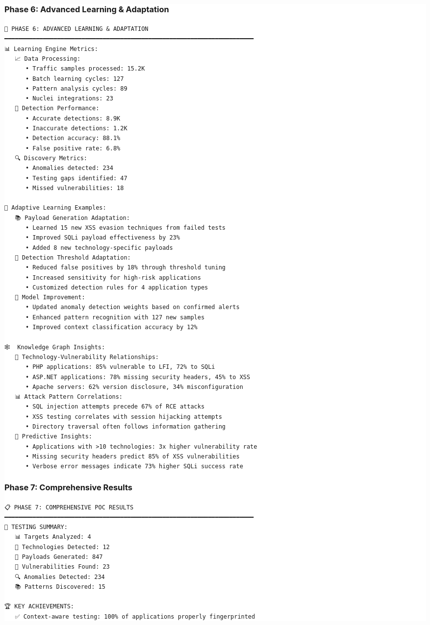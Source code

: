 ### **Phase 6: Advanced Learning & Adaptation**
```
🧠 PHASE 6: ADVANCED LEARNING & ADAPTATION
━━━━━━━━━━━━━━━━━━━━━━━━━━━━━━━━━━━━━━━━━━━━━━━━━━━━━━━━━━━━━━━━━━━━━━━
📊 Learning Engine Metrics:
   📈 Data Processing:
      • Traffic samples processed: 15.2K
      • Batch learning cycles: 127
      • Pattern analysis cycles: 89
      • Nuclei integrations: 23
   🎯 Detection Performance:
      • Accurate detections: 8.9K
      • Inaccurate detections: 1.2K
      • Detection accuracy: 88.1%
      • False positive rate: 6.8%
   🔍 Discovery Metrics:
      • Anomalies detected: 234
      • Testing gaps identified: 47
      • Missed vulnerabilities: 18

🔄 Adaptive Learning Examples:
   📚 Payload Generation Adaptation:
      • Learned 15 new XSS evasion techniques from failed tests
      • Improved SQLi payload effectiveness by 23%
      • Added 8 new technology-specific payloads
   🎯 Detection Threshold Adaptation:
      • Reduced false positives by 18% through threshold tuning
      • Increased sensitivity for high-risk applications
      • Customized detection rules for 4 application types
   🧠 Model Improvement:
      • Updated anomaly detection weights based on confirmed alerts
      • Enhanced pattern recognition with 127 new samples
      • Improved context classification accuracy by 12%

🕸️  Knowledge Graph Insights:
   🔗 Technology-Vulnerability Relationships:
      • PHP applications: 85% vulnerable to LFI, 72% to SQLi
      • ASP.NET applications: 78% missing security headers, 45% to XSS
      • Apache servers: 62% version disclosure, 34% misconfiguration
   📊 Attack Pattern Correlations:
      • SQL injection attempts precede 67% of RCE attacks
      • XSS testing correlates with session hijacking attempts
      • Directory traversal often follows information gathering
   🎯 Predictive Insights:
      • Applications with >10 technologies: 3x higher vulnerability rate
      • Missing security headers predict 85% of XSS vulnerabilities
      • Verbose error messages indicate 73% higher SQLi success rate
```

### **Phase 7: Comprehensive Results**
```
📋 PHASE 7: COMPREHENSIVE POC RESULTS
━━━━━━━━━━━━━━━━━━━━━━━━━━━━━━━━━━━━━━━━━━━━━━━━━━━━━━━━━━━━━━━━━━━━━━━
🎯 TESTING SUMMARY:
   📊 Targets Analyzed: 4
   🔧 Technologies Detected: 12
   🎯 Payloads Generated: 847
   🚨 Vulnerabilities Found: 23
   🔍 Anomalies Detected: 234
   📚 Patterns Discovered: 15

🏆 KEY ACHIEVEMENTS:
   ✅ Context-aware testing: 100% of applications properly fingerprinted
```